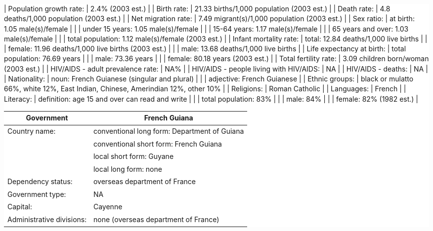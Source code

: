 | Population growth rate: | 2.4% (2003 est.) |
| Birth rate: | 21.33 births/1,000 population (2003 est.) |
| Death rate: | 4.8 deaths/1,000 population (2003 est.) |
| Net migration rate: | 7.49 migrant(s)/1,000 population (2003 est.) |
| Sex ratio: | at birth: 1.05 male(s)/female |
| | under 15 years: 1.05 male(s)/female |
| | 15-64 years: 1.17 male(s)/female |
| | 65 years and over: 1.03 male(s)/female |
| | total population: 1.12 male(s)/female (2003 est.) |
| Infant mortality rate: | total: 12.84 deaths/1,000 live births |
| | female: 11.96 deaths/1,000 live births (2003 est.) |
| | male: 13.68 deaths/1,000 live births |
| Life expectancy at birth: | total population: 76.69 years |
| | male: 73.36 years |
| | female: 80.18 years (2003 est.) |
| Total fertility rate: | 3.09 children born/woman (2003 est.) |
| HIV/AIDS - adult prevalence rate: | NA% |
| HIV/AIDS - people living with HIV/AIDS: | NA |
| HIV/AIDS - deaths: | NA |
| Nationality: | noun: French Guianese (singular and plural) |
| | adjective: French Guianese |
| Ethnic groups: | black or mulatto 66%, white 12%, East Indian, Chinese, Amerindian 12%, other 10% |
| Religions: | Roman Catholic |
| Languages: | French |
| Literacy: | definition: age 15 and over can read and write |
| | total population: 83% |
| | male: 84% |
| | female: 82% (1982 est.) |

| Government | French Guiana |
| --- | --- |
| Country name: | conventional long form: Department of Guiana |
| | conventional short form: French Guiana |
| | local short form: Guyane |
| | local long form: none |
| Dependency status: | overseas department of France |
| Government type: | NA |
| Capital: | Cayenne |
| Administrative divisions: | none (overseas department of France) |